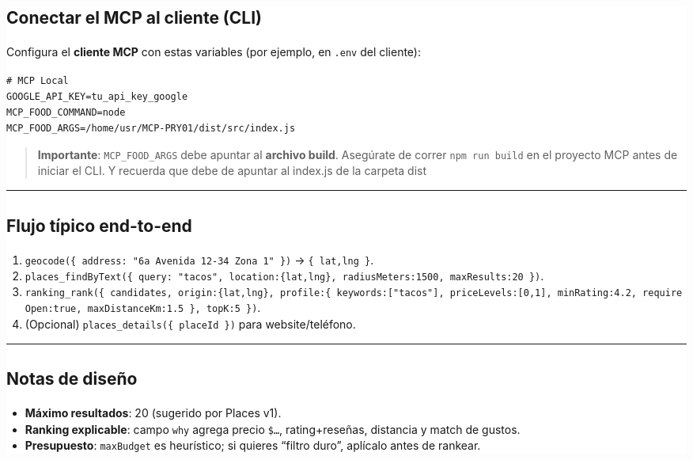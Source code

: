 
## Conectar el MCP al cliente (CLI)

Configura el **cliente MCP** con estas variables (por ejemplo, en `.env` del cliente):

```
# MCP Local
GOOGLE_API_KEY=tu_api_key_google
MCP_FOOD_COMMAND=node
MCP_FOOD_ARGS=/home/usr/MCP-PRY01/dist/src/index.js 
```

> **Importante**: `MCP_FOOD_ARGS` debe apuntar al **archivo build**. Asegúrate de correr `npm run build` en el proyecto MCP antes de iniciar el CLI. Y recuerda que debe de apuntar al index.js de la carpeta dist
---

## Flujo típico end-to-end

1. `geocode({ address: "6a Avenida 12-34 Zona 1" })` → `{ lat,lng }`.
2. `places_findByText({ query: "tacos", location:{lat,lng}, radiusMeters:1500, maxResults:20 })`.
3. `ranking_rank({ candidates, origin:{lat,lng}, profile:{ keywords:["tacos"], priceLevels:[0,1], minRating:4.2, requireOpen:true, maxDistanceKm:1.5 }, topK:5 })`.
4. (Opcional) `places_details({ placeId })` para website/teléfono.

---

## Notas de diseño

* **Máximo resultados**: 20 (sugerido por Places v1).
* **Ranking explicable**: campo `why` agrega precio `$…`, rating+reseñas, distancia y match de gustos.
* **Presupuesto**: `maxBudget` es heurístico; si quieres “filtro duro”, aplícalo antes de rankear.
